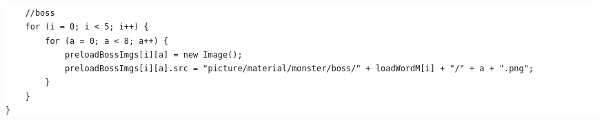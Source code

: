 ```
    //boss
    for (i = 0; i < 5; i++) {
        for (a = 0; a < 8; a++) {
            preloadBossImgs[i][a] = new Image();
            preloadBossImgs[i][a].src = "picture/material/monster/boss/" + loadWordM[i] + "/" + a + ".png";
        }
    }
}
```
